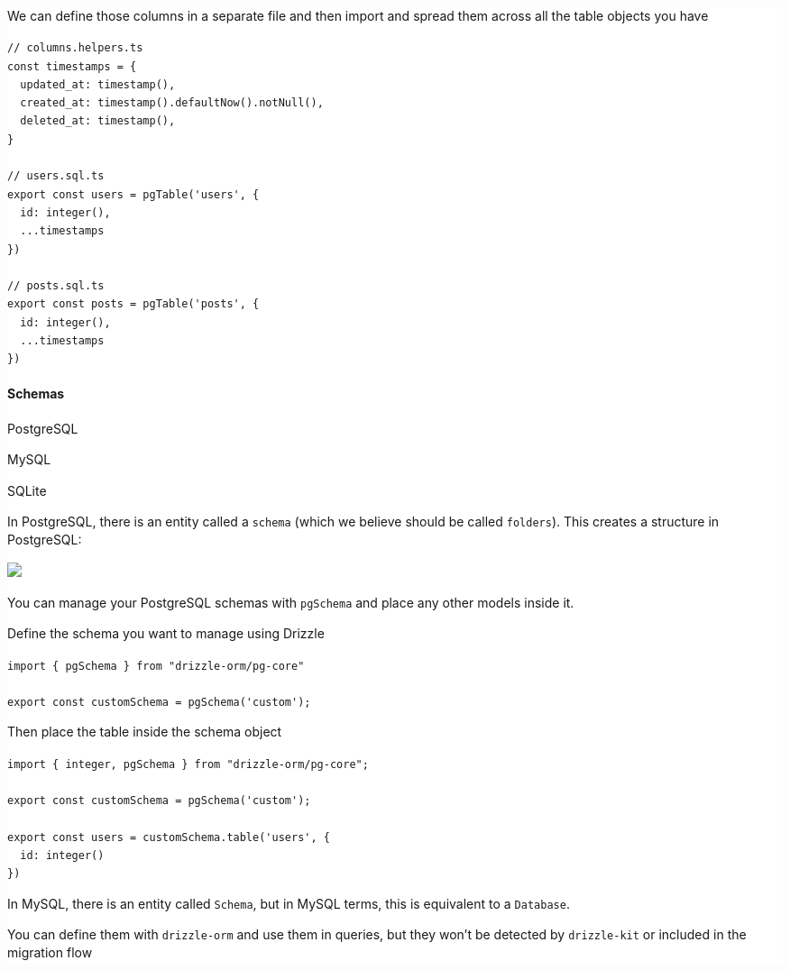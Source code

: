 We can define those columns in a separate file and then import and spread them across all the table objects you have

    // columns.helpers.ts
    const timestamps = {
      updated_at: timestamp(),
      created_at: timestamp().defaultNow().notNull(),
      deleted_at: timestamp(),
    }

    // users.sql.ts
    export const users = pgTable('users', {
      id: integer(),
      ...timestamps
    })

    // posts.sql.ts
    export const posts = pgTable('posts', {
      id: integer(),
      ...timestamps
    })

#### **Schemas**[](#schemas)

PostgreSQL

MySQL

SQLite

  
In PostgreSQL, there is an entity called a `schema` (which we believe should be called `folders`). This creates a structure in PostgreSQL:

![](/_astro/postgresql-db-structure.BPKhPpto_2mAGNT.webp)

You can manage your PostgreSQL schemas with `pgSchema` and place any other models inside it.

Define the schema you want to manage using Drizzle

    import { pgSchema } from "drizzle-orm/pg-core"
    
    export const customSchema = pgSchema('custom');

Then place the table inside the schema object

    import { integer, pgSchema } from "drizzle-orm/pg-core";
    
    export const customSchema = pgSchema('custom');
    
    export const users = customSchema.table('users', {
      id: integer()
    })

  
In MySQL, there is an entity called `Schema`, but in MySQL terms, this is equivalent to a `Database`.

You can define them with `drizzle-orm` and use them in queries, but they won’t be detected by `drizzle-kit` or included in the migration flow
